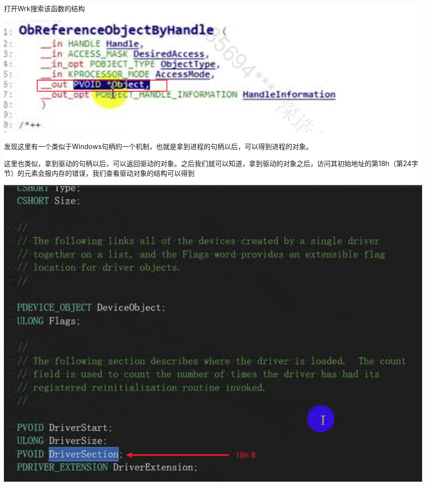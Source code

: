 打开Wrk搜索该函数的结构

![image-20250714183507538](./驱动.assets/image-20250714183507538.png)

发现这里有一个类似于Windows句柄的一个机制，也就是拿到进程的句柄以后，可以得到进程的对象。

这里也类似，拿到驱动的句柄以后，可以返回驱动的对象。之后我们就可以知道，拿到驱动的对象之后，访问其初始地址的第18h（第24字节）的元素会报内存的错误，我们查看驱动对象的结构可以得到

![image-20250714183802250](./驱动.assets/image-20250714183802250.png)
